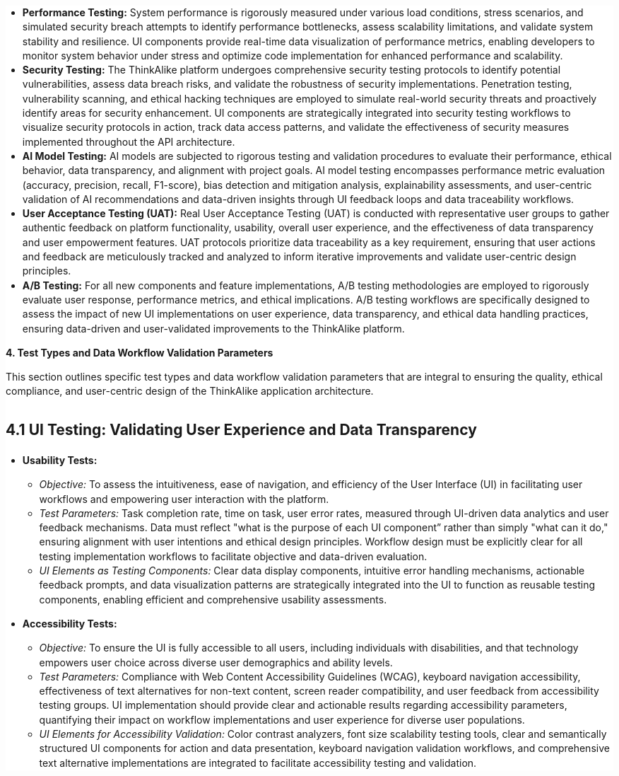 * **Performance Testing:** System performance is rigorously measured under various load conditions, stress scenarios, and simulated security breach attempts to identify performance bottlenecks, assess scalability limitations, and validate system stability and resilience. UI components provide real-time data visualization of performance metrics, enabling developers to monitor system behavior under stress and optimize code implementation for enhanced performance and scalability.
* **Security Testing:** The ThinkAlike platform undergoes comprehensive security testing protocols to identify potential vulnerabilities, assess data breach risks, and validate the robustness of security implementations. Penetration testing, vulnerability scanning, and ethical hacking techniques are employed to simulate real-world security threats and proactively identify areas for security enhancement. UI components are strategically integrated into security testing workflows to visualize security protocols in action, track data access patterns, and validate the effectiveness of security measures implemented throughout the API architecture.
* **AI Model Testing:** AI models are subjected to rigorous testing and validation procedures to evaluate their performance, ethical behavior, data transparency, and alignment with project goals. AI model testing encompasses performance metric evaluation (accuracy, precision, recall, F1-score), bias detection and mitigation analysis, explainability assessments, and user-centric validation of AI recommendations and data-driven insights through UI feedback loops and data traceability workflows.
* **User Acceptance Testing (UAT):** Real User Acceptance Testing (UAT) is conducted with representative user groups to gather authentic feedback on platform functionality, usability, overall user experience, and the effectiveness of data transparency and user empowerment features. UAT protocols prioritize data traceability as a key requirement, ensuring that user actions and feedback are meticulously tracked and analyzed to inform iterative improvements and validate user-centric design principles.
* **A/B Testing:** For all new components and feature implementations, A/B testing methodologies are employed to rigorously evaluate user response, performance metrics, and ethical implications. A/B testing workflows are specifically designed to assess the impact of new UI implementations on user experience, data transparency, and ethical data handling practices, ensuring data-driven and user-validated improvements to the ThinkAlike platform.

**4. Test Types and Data Workflow Validation Parameters**

This section outlines specific test types and data workflow validation parameters that are integral to ensuring the quality, ethical compliance, and user-centric design of the ThinkAlike application architecture.

## 4.1 UI Testing: Validating User Experience and Data Transparency

* **Usability Tests:**
  * *Objective:* To assess the intuitiveness, ease of navigation, and efficiency of the User Interface (UI) in facilitating user workflows and empowering user interaction with the platform.
  * *Test Parameters:* Task completion rate, time on task, user error rates, measured through UI-driven data analytics and user feedback mechanisms. Data must reflect "what is the purpose of each UI component” rather than simply "what can it do," ensuring alignment with user intentions and ethical design principles. Workflow design must be explicitly clear for all testing implementation workflows to facilitate objective and data-driven evaluation.
  * *UI Elements as Testing Components:* Clear data display components, intuitive error handling mechanisms, actionable feedback prompts, and data visualization patterns are strategically integrated into the UI to function as reusable testing components, enabling efficient and comprehensive usability assessments.

* **Accessibility Tests:**
  * *Objective:* To ensure the UI is fully accessible to all users, including individuals with disabilities, and that technology empowers user choice across diverse user demographics and ability levels.
  * *Test Parameters:* Compliance with Web Content Accessibility Guidelines (WCAG), keyboard navigation accessibility, effectiveness of text alternatives for non-text content, screen reader compatibility, and user feedback from accessibility testing groups. UI implementation should provide clear and actionable results regarding accessibility parameters, quantifying their impact on workflow implementations and user experience for diverse user populations.
  * *UI Elements for Accessibility Validation:* Color contrast analyzers, font size scalability testing tools, clear and semantically structured UI components for action and data presentation, keyboard navigation validation workflows, and comprehensive text alternative implementations are integrated to facilitate accessibility testing and validation.
